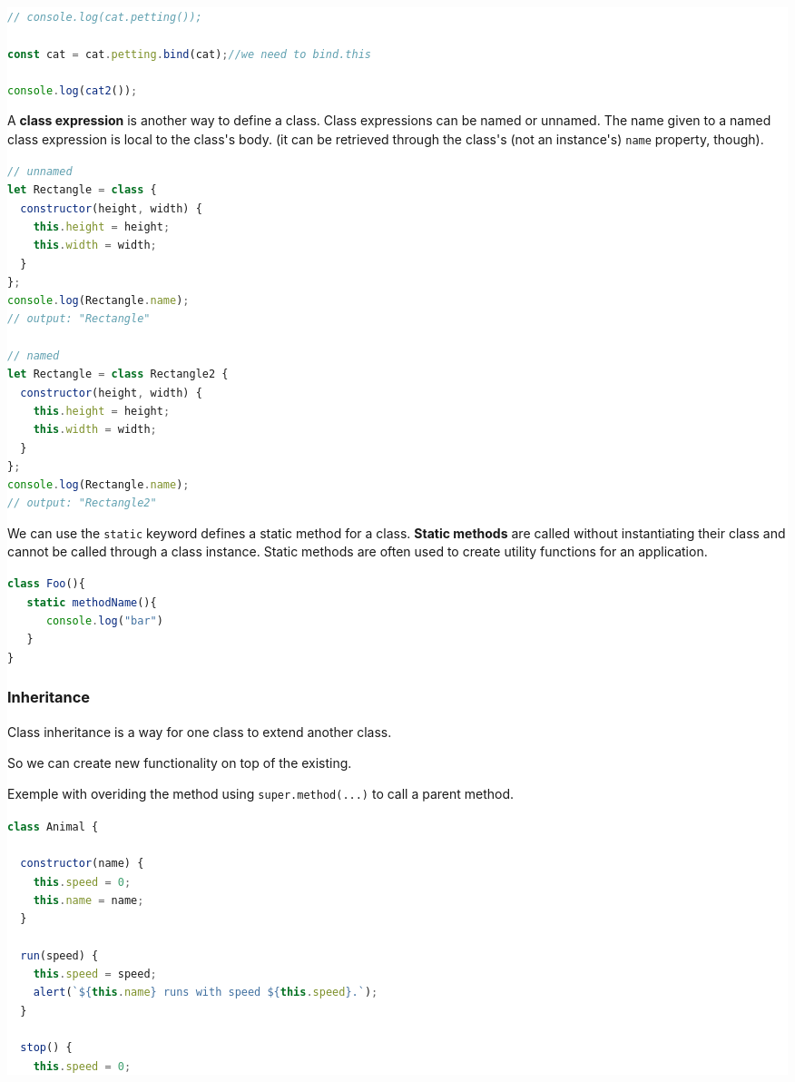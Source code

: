 ````javascript
// console.log(cat.petting());

const cat = cat.petting.bind(cat);//we need to bind.this

console.log(cat2());
````

A **class expression** is another way to define a class. Class expressions can be named or unnamed. The name given to a named class expression is local to the class's body. (it can be retrieved through the class's (not an instance's) `name` property, though).

```js
// unnamed
let Rectangle = class {
  constructor(height, width) {
    this.height = height;
    this.width = width;
  }
};
console.log(Rectangle.name);
// output: "Rectangle"

// named
let Rectangle = class Rectangle2 {
  constructor(height, width) {
    this.height = height;
    this.width = width;
  }
};
console.log(Rectangle.name);
// output: "Rectangle2"
```

We can use the `static` keyword defines a static method for a class. **Static methods** are called without instantiating their class and cannot be called through a class instance. Static methods are often used to create utility functions for an application.

```javascript
class Foo(){
   static methodName(){
      console.log("bar")
   }
}
```
### Inheritance

Class inheritance is a way for one class to extend another class.

So we can create new functionality on top of the existing.

Exemple with overiding the method using `super.method(...)` to call a parent method.

````javascript
class Animal {

  constructor(name) {
    this.speed = 0;
    this.name = name;
  }

  run(speed) {
    this.speed = speed;
    alert(`${this.name} runs with speed ${this.speed}.`);
  }

  stop() {
    this.speed = 0;
````